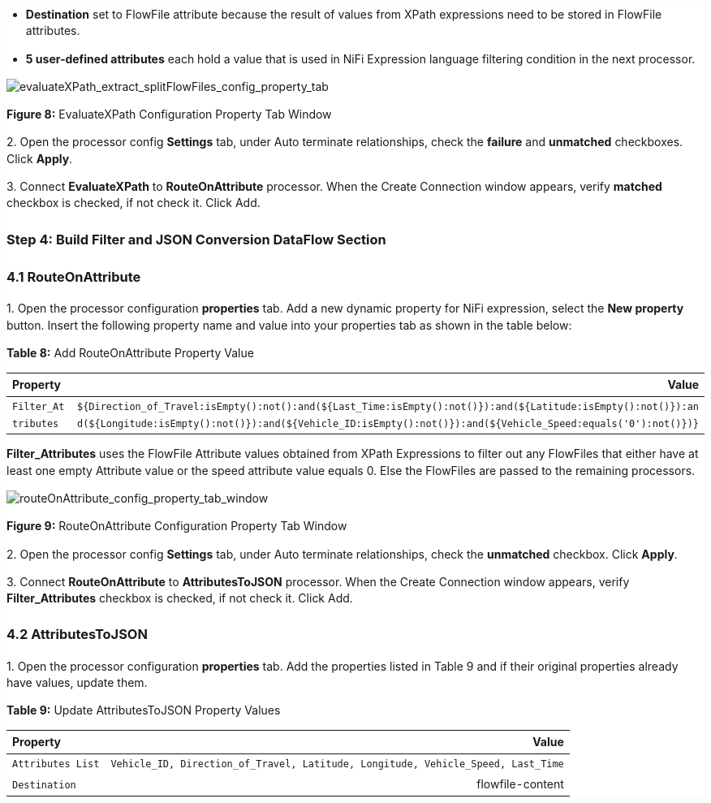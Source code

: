 - **Destination** set to FlowFile attribute because the result of values from XPath expressions need to be stored in FlowFile attributes.

- **5 user-defined attributes** each hold a value that is used in NiFi Expression language filtering condition in the next processor.

![evaluateXPath_extract_splitFlowFiles_config_property_tab](assets/tutorial-1-build-a-simple-nifi-dataflow/evaluateXPath_extract_splitFlowFiles_config_property_tab.png)

**Figure 8:** EvaluateXPath Configuration Property Tab Window

2\. Open the processor config **Settings** tab, under Auto terminate relationships, check the **failure** and **unmatched** checkboxes. Click **Apply**.

3\. Connect **EvaluateXPath** to **RouteOnAttribute** processor. When the Create Connection window appears, verify **matched** checkbox is checked, if not check it. Click Add.


### Step 4: Build Filter and JSON Conversion DataFlow Section <a id="build-filter-json-conversion"></a>

### 4.1 RouteOnAttribute

1\. Open the processor configuration **properties** tab. Add a new dynamic property for NiFi expression, select the **New property** button. Insert the following property name and value into your properties tab as shown in the table below:

**Table 8:** Add RouteOnAttribute Property Value

| Property  | Value  |
|:---|---:|
| `Filter_Attributes`  | `${Direction_of_Travel:isEmpty():not():and(${Last_Time:isEmpty():not()}):and(${Latitude:isEmpty():not()}):and(${Longitude:isEmpty():not()}):and(${Vehicle_ID:isEmpty():not()}):and(${Vehicle_Speed:equals('0'):not()})}`  |

**Filter_Attributes** uses the FlowFile Attribute values obtained from XPath Expressions to filter out any FlowFiles that either have at least one empty Attribute value or the speed attribute value equals 0. Else the FlowFiles are passed to the remaining processors.

![routeOnAttribute_config_property_tab_window](assets/tutorial-1-build-a-simple-nifi-dataflow/routeOnAttribute_config_property_tab_window.png)

**Figure 9:** RouteOnAttribute Configuration Property Tab Window

2\. Open the processor config **Settings** tab, under Auto terminate relationships, check the **unmatched** checkbox. Click **Apply**.

3\. Connect **RouteOnAttribute** to **AttributesToJSON** processor. When the Create Connection window appears, verify **Filter_Attributes** checkbox is checked, if not check it. Click Add.

### 4.2 AttributesToJSON

1\. Open the processor configuration **properties** tab. Add the properties listed in Table 9 and if their original properties already have values, update them.

**Table 9:** Update AttributesToJSON Property Values

| Property  | Value  |
|:---|---:|
| `Attributes List`  | `Vehicle_ID, Direction_of_Travel, Latitude, Longitude, Vehicle_Speed, Last_Time`  |
| `Destination`  | flowfile-content  |
